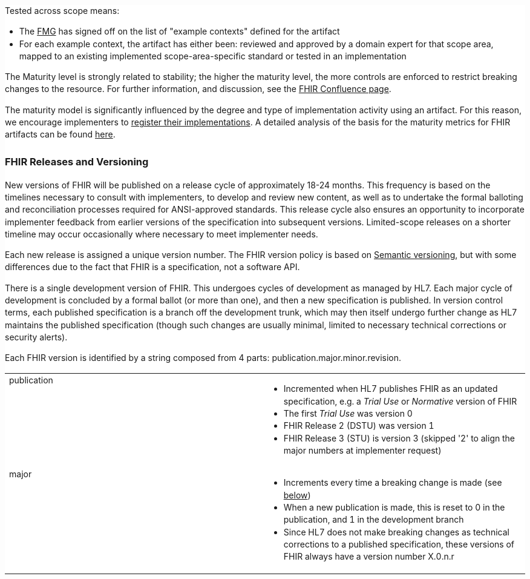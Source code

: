 Tested across scope means:

-   The [FMG](https://confluence.hl7.org/display/FMG) has signed off on the list of "example contexts" defined for the artifact
-   For each example context, the artifact has either been: reviewed and approved by a domain expert for that scope area, mapped to an existing implemented scope-area-specific standard or tested in an implementation

The Maturity level is strongly related to stability; the higher the maturity level, the more controls are enforced to restrict breaking changes to the resource. For further information, and discussion, see the [FHIR Confluence page](https://confluence.hl7.org/display/FHIR/FHIR+Maturity+Model).

The maturity model is significantly influenced by the degree and type of implementation activity using an artifact. For this reason, we encourage implementers to [register their implementations](http://fhir.org/implementations/usage). A detailed analysis of the basis for the maturity metrics for FHIR artifacts can be found [here](https://docs.google.com/spreadsheets/d/18HfXF7mUCUV7jACCG0oejFp6D-ibtvbmcgywNhn76lw).

<span id="versions"></span>
### FHIR Releases and Versioning

New versions of FHIR will be published on a release cycle of approximately 18-24 months. This frequency is based on the timelines necessary to consult with implementers, to develop and review new content, as well as to undertake the formal balloting and reconciliation processes required for ANSI-approved standards. This release cycle also ensures an opportunity to incorporate implementer feedback from earlier versions of the specification into subsequent versions. Limited-scope releases on a shorter timeline may occur occasionally where necessary to meet implementer needs.

Each new release is assigned a unique version number. The FHIR version policy is based on [Semantic versioning](http://semver.org/), but with some differences due to the fact that FHIR is a specification, not a software API.

There is a single development version of FHIR. This undergoes cycles of development as managed by HL7. Each major cycle of development is concluded by a formal ballot (or more than one), and then a new specification is published. In version control terms, each published specification is a branch off the development trunk, which may then itself undergo further change as HL7 maintains the published specification (though such changes are usually minimal, limited to necessary technical corrections or security alerts).

Each FHIR version is identified by a string composed from 4 parts: publication.major.minor.revision.

<table>
<colgroup>
<col width="50%" />
<col width="50%" />
</colgroup>
<tbody>
<tr class="odd">
<td>publication</td>
<td><ul>
<li>Incremented when HL7 publishes FHIR as an updated specification, e.g. a <em>Trial Use</em> or <em>Normative</em> version of FHIR</li>
<li>The first <em>Trial Use</em> was version 0</li>
<li>FHIR Release 2 (DSTU) was version 1</li>
<li>FHIR Release 3 (STU) is version 3 (skipped '2' to align the major numbers at implementer request)</li>
</ul></td>
</tr>
<tr class="even">
<td>major</td>
<td><ul>
<li>Increments every time a breaking change is made (see <a href="#change">below</a>)</li>
<li>When a new publication is made, this is reset to 0 in the publication, and 1 in the development branch</li>
<li>Since HL7 does not make breaking changes as technical corrections to a published specification, these versions of FHIR always have a version number X.0.n.r</li>
